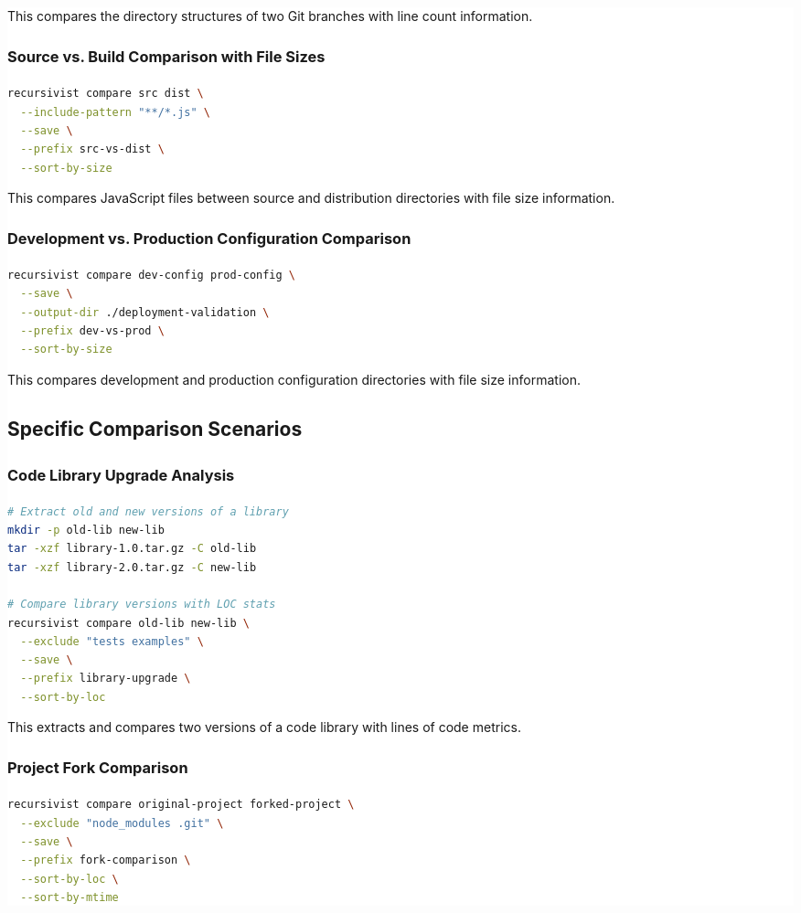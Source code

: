 This compares the directory structures of two Git branches with line count information.

### Source vs. Build Comparison with File Sizes

```bash
recursivist compare src dist \
  --include-pattern "**/*.js" \
  --save \
  --prefix src-vs-dist \
  --sort-by-size
```

This compares JavaScript files between source and distribution directories with file size information.

### Development vs. Production Configuration Comparison

```bash
recursivist compare dev-config prod-config \
  --save \
  --output-dir ./deployment-validation \
  --prefix dev-vs-prod \
  --sort-by-size
```

This compares development and production configuration directories with file size information.

## Specific Comparison Scenarios

### Code Library Upgrade Analysis

```bash
# Extract old and new versions of a library
mkdir -p old-lib new-lib
tar -xzf library-1.0.tar.gz -C old-lib
tar -xzf library-2.0.tar.gz -C new-lib

# Compare library versions with LOC stats
recursivist compare old-lib new-lib \
  --exclude "tests examples" \
  --save \
  --prefix library-upgrade \
  --sort-by-loc
```

This extracts and compares two versions of a code library with lines of code metrics.

### Project Fork Comparison

```bash
recursivist compare original-project forked-project \
  --exclude "node_modules .git" \
  --save \
  --prefix fork-comparison \
  --sort-by-loc \
  --sort-by-mtime
```
